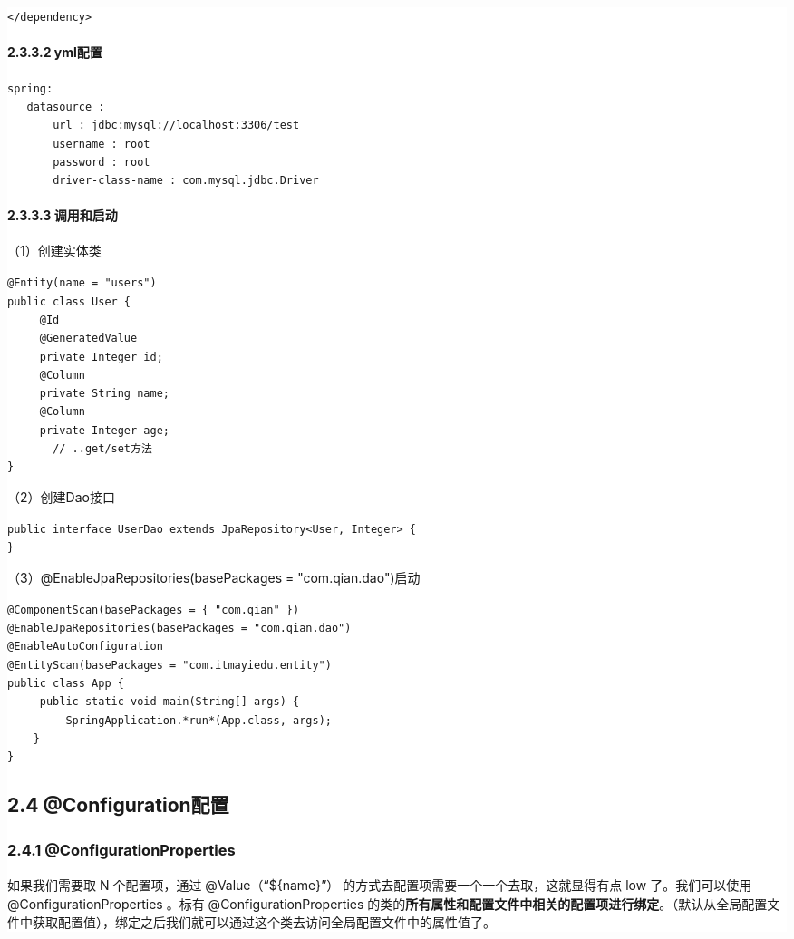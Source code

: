 ```
</dependency>
```
#### 2.3.3.2 yml配置
```
spring:
   datasource :
       url : jdbc:mysql://localhost:3306/test
       username : root
       password : root
       driver-class-name : com.mysql.jdbc.Driver
```
#### 2.3.3.3 调用和启动

（1）创建实体类
```
@Entity(name = "users")
public class User {
     @Id
     @GeneratedValue
     private Integer id;
     @Column
     private String name;
     @Column
     private Integer age;
       // ..get/set方法
}
```
（2）创建Dao接口
```
public interface UserDao extends JpaRepository<User, Integer> {
}
```
（3）@EnableJpaRepositories(basePackages = "com.qian.dao")启动
```
@ComponentScan(basePackages = { "com.qian" })
@EnableJpaRepositories(basePackages = "com.qian.dao")
@EnableAutoConfiguration
@EntityScan(basePackages = "com.itmayiedu.entity")
public class App {
     public static void main(String[] args) {
         SpringApplication.*run*(App.class, args);
    }
}
```
## 2.4 @Configuration配置

### 2.4.1 @ConfigurationProperties
如果我们需要取 N 个配置项，通过 @Value（“${name}”） 的方式去配置项需要一个一个去取，这就显得有点 low 了。我们可以使用 @ConfigurationProperties 。标有 @ConfigurationProperties 的类的**所有属性和配置文件中相关的配置项进行绑定**。（默认从全局配置文件中获取配置值），绑定之后我们就可以通过这个类去访问全局配置文件中的属性值了。
